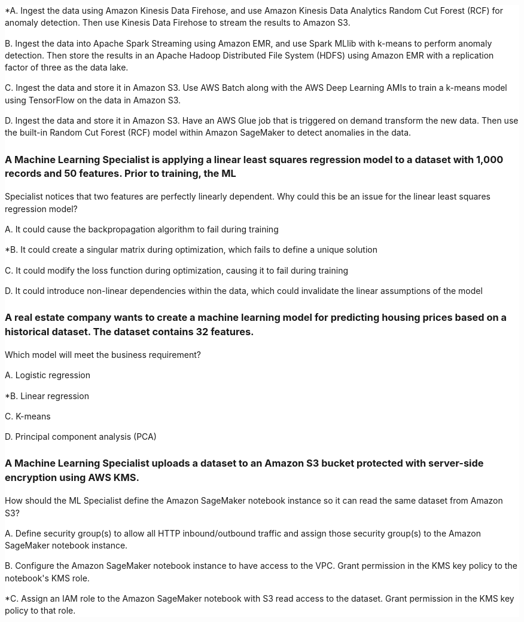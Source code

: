*A. Ingest the data using Amazon Kinesis Data Firehose, and use Amazon Kinesis Data Analytics Random Cut Forest (RCF) for anomaly detection. Then use Kinesis Data Firehose to stream the results to Amazon S3.

B. Ingest the data into Apache Spark Streaming using Amazon EMR, and use Spark MLlib with k-means to perform anomaly detection. Then store the results in an Apache Hadoop Distributed File System (HDFS) using Amazon EMR with a replication factor of three as the data lake.

C. Ingest the data and store it in Amazon S3. Use AWS Batch along with the AWS Deep Learning AMIs to train a k-means model using TensorFlow on the data in Amazon S3.

D. Ingest the data and store it in Amazon S3. Have an AWS Glue job that is triggered on demand transform the new data. Then use the built-in Random Cut Forest (RCF) model within Amazon SageMaker to detect anomalies in the data.

### A Machine Learning Specialist is applying a linear least squares regression model to a dataset with 1,000 records and 50 features. Prior to training, the ML
Specialist notices that two features are perfectly linearly dependent.
Why could this be an issue for the linear least squares regression model?

A. It could cause the backpropagation algorithm to fail during training

*B. It could create a singular matrix during optimization, which fails to define a unique solution

C. It could modify the loss function during optimization, causing it to fail during training

D. It could introduce non-linear dependencies within the data, which could invalidate the linear assumptions of the model

### A real estate company wants to create a machine learning model for predicting housing prices based on a historical dataset. The dataset contains 32 features.
Which model will meet the business requirement?

A. Logistic regression

*B. Linear regression

C. K-means

D. Principal component analysis (PCA)

### A Machine Learning Specialist uploads a dataset to an Amazon S3 bucket protected with server-side encryption using AWS KMS.
How should the ML Specialist define the Amazon SageMaker notebook instance so it can read the same dataset from Amazon S3?

A. Define security group(s) to allow all HTTP inbound/outbound traffic and assign those security group(s) to the Amazon SageMaker notebook instance.

B. Configure the Amazon SageMaker notebook instance to have access to the VPC. Grant permission in the KMS key policy to the notebook's KMS role.

*C. Assign an IAM role to the Amazon SageMaker notebook with S3 read access to the dataset. Grant permission in the KMS key policy to that role.
